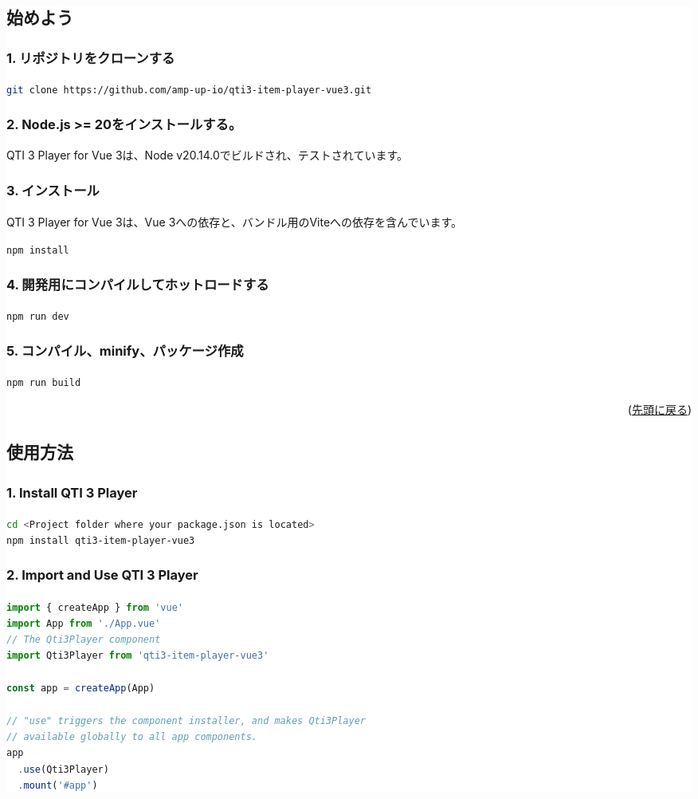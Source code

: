 
## 始めよう

### 1. リポジトリをクローンする
```sh
git clone https://github.com/amp-up-io/qti3-item-player-vue3.git
```

### 2. Node.js >= 20をインストールする。
QTI 3 Player for Vue 3は、Node v20.14.0でビルドされ、テストされています。

### 3. インストール
QTI 3 Player for Vue 3は、Vue 3への依存と、バンドル用のViteへの依存を含んでいます。

```sh
npm install
```

### 4. 開発用にコンパイルしてホットロードする
```sh
npm run dev
```

### 5. コンパイル、minify、パッケージ作成
```sh
npm run build
```

<p align="right">(<a href="#top">先頭に戻る</a>)</p>



## 使用方法

### 1. Install QTI 3 Player

```sh
cd <Project folder where your package.json is located> 
npm install qti3-item-player-vue3
```

### 2. Import and Use QTI 3 Player

```js
import { createApp } from 'vue'
import App from './App.vue'
// The Qti3Player component
import Qti3Player from 'qti3-item-player-vue3'

const app = createApp(App)

// "use" triggers the component installer, and makes Qti3Player
// available globally to all app components.
app
  .use(Qti3Player)
  .mount('#app')
```
